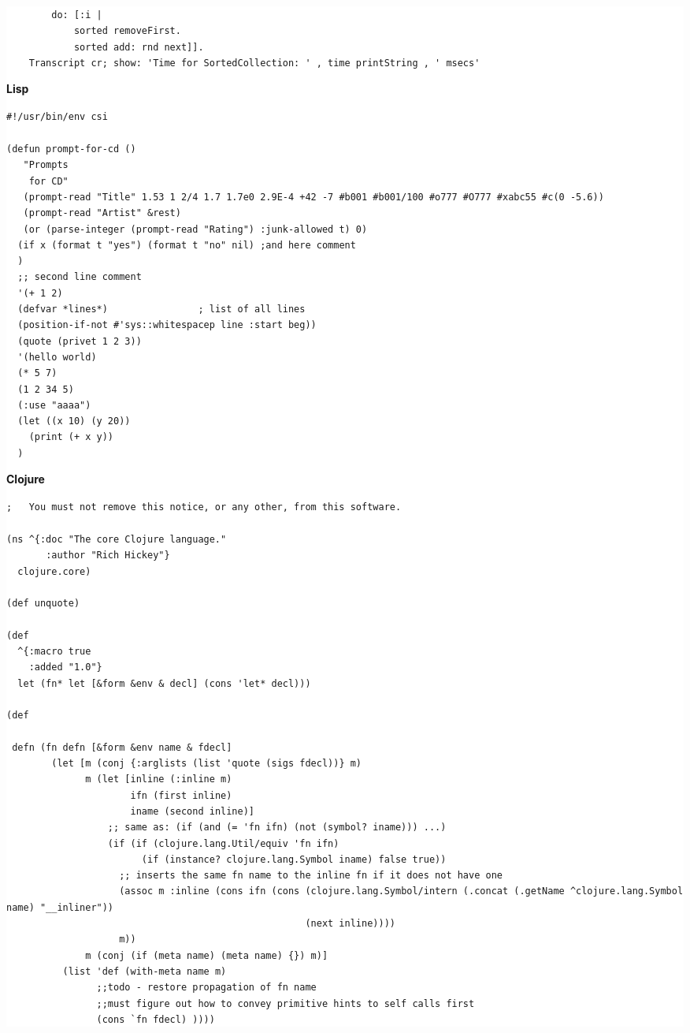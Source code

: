 	        do: [:i |
	            sorted removeFirst.
	            sorted add: rnd next]].
	    Transcript cr; show: 'Time for SortedCollection: ' , time printString , ' msecs'

**Lisp**

	#!/usr/bin/env csi

	(defun prompt-for-cd ()
	   "Prompts
	    for CD"
	   (prompt-read "Title" 1.53 1 2/4 1.7 1.7e0 2.9E-4 +42 -7 #b001 #b001/100 #o777 #O777 #xabc55 #c(0 -5.6))
	   (prompt-read "Artist" &rest)
	   (or (parse-integer (prompt-read "Rating") :junk-allowed t) 0)
	  (if x (format t "yes") (format t "no" nil) ;and here comment
	  )
	  ;; second line comment
	  '(+ 1 2)
	  (defvar *lines*)                ; list of all lines
	  (position-if-not #'sys::whitespacep line :start beg))
	  (quote (privet 1 2 3))
	  '(hello world)
	  (* 5 7)
	  (1 2 34 5)
	  (:use "aaaa")
	  (let ((x 10) (y 20))
	    (print (+ x y))
	  )

**Clojure**

	;   You must not remove this notice, or any other, from this software.

	(ns ^{:doc "The core Clojure language."
	       :author "Rich Hickey"}
	  clojure.core)

	(def unquote)

	(def
	  ^{:macro true
	    :added "1.0"}
	  let (fn* let [&form &env & decl] (cons 'let* decl)))

	(def

	 defn (fn defn [&form &env name & fdecl]
	        (let [m (conj {:arglists (list 'quote (sigs fdecl))} m)
	              m (let [inline (:inline m)
	                      ifn (first inline)
	                      iname (second inline)]
	                  ;; same as: (if (and (= 'fn ifn) (not (symbol? iname))) ...)
	                  (if (if (clojure.lang.Util/equiv 'fn ifn)
	                        (if (instance? clojure.lang.Symbol iname) false true))
	                    ;; inserts the same fn name to the inline fn if it does not have one
	                    (assoc m :inline (cons ifn (cons (clojure.lang.Symbol/intern (.concat (.getName ^clojure.lang.Symbol name) "__inliner"))
	                                                     (next inline))))
	                    m))
	              m (conj (if (meta name) (meta name) {}) m)]
	          (list 'def (with-meta name m)
	                ;;todo - restore propagation of fn name
	                ;;must figure out how to convey primitive hints to self calls first
	                (cons `fn fdecl) ))))
